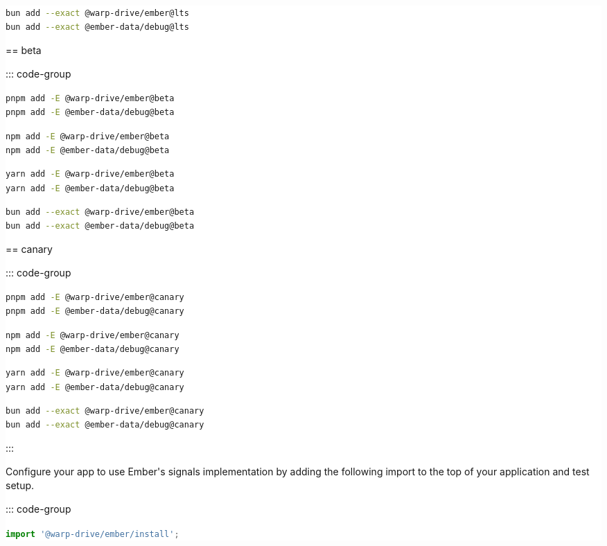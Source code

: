 ```sh [bun]
bun add --exact @warp-drive/ember@lts
bun add --exact @ember-data/debug@lts
```

== beta

::: code-group

```sh [pnpm]
pnpm add -E @warp-drive/ember@beta
pnpm add -E @ember-data/debug@beta
```

```sh [npm]
npm add -E @warp-drive/ember@beta
npm add -E @ember-data/debug@beta
```

```sh [yarn]
yarn add -E @warp-drive/ember@beta
yarn add -E @ember-data/debug@beta
```

```sh [bun]
bun add --exact @warp-drive/ember@beta
bun add --exact @ember-data/debug@beta
```

== canary

::: code-group

```sh [pnpm]
pnpm add -E @warp-drive/ember@canary
pnpm add -E @ember-data/debug@canary
```

```sh [npm]
npm add -E @warp-drive/ember@canary
npm add -E @ember-data/debug@canary
```

```sh [yarn]
yarn add -E @warp-drive/ember@canary
yarn add -E @ember-data/debug@canary
```

```sh [bun]
bun add --exact @warp-drive/ember@canary
bun add --exact @ember-data/debug@canary
```

:::

Configure your app to use Ember's signals implementation by adding the following
import to the top of your application and test setup.

::: code-group

```ts [app/app.ts]
import '@warp-drive/ember/install';
```


[^1]: We recommend using `@warp-drive/json-api` as your cache even if your API is not [{JSON:API}](https://jsonapi.org).